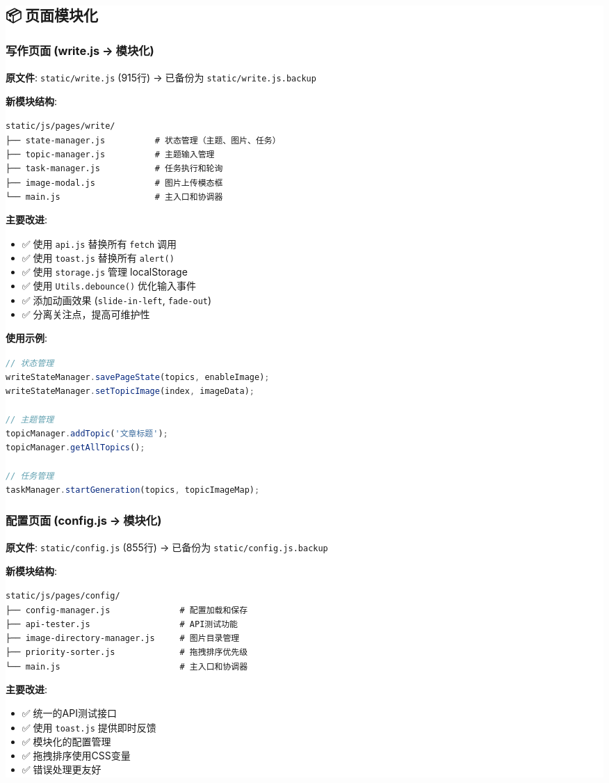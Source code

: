 
## 📦 页面模块化

### 写作页面 (write.js → 模块化)

**原文件**: `static/write.js` (915行) → 已备份为 `static/write.js.backup`

**新模块结构**:
```
static/js/pages/write/
├── state-manager.js          # 状态管理（主题、图片、任务）
├── topic-manager.js          # 主题输入管理
├── task-manager.js           # 任务执行和轮询
├── image-modal.js            # 图片上传模态框
└── main.js                   # 主入口和协调器
```

**主要改进**:
- ✅ 使用 `api.js` 替换所有 `fetch` 调用
- ✅ 使用 `toast.js` 替换所有 `alert()`
- ✅ 使用 `storage.js` 管理 localStorage
- ✅ 使用 `Utils.debounce()` 优化输入事件
- ✅ 添加动画效果 (`slide-in-left`, `fade-out`)
- ✅ 分离关注点，提高可维护性

**使用示例**:
```javascript
// 状态管理
writeStateManager.savePageState(topics, enableImage);
writeStateManager.setTopicImage(index, imageData);

// 主题管理
topicManager.addTopic('文章标题');
topicManager.getAllTopics();

// 任务管理
taskManager.startGeneration(topics, topicImageMap);
```

### 配置页面 (config.js → 模块化)

**原文件**: `static/config.js` (855行) → 已备份为 `static/config.js.backup`

**新模块结构**:
```
static/js/pages/config/
├── config-manager.js              # 配置加载和保存
├── api-tester.js                  # API测试功能
├── image-directory-manager.js     # 图片目录管理
├── priority-sorter.js             # 拖拽排序优先级
└── main.js                        # 主入口和协调器
```

**主要改进**:
- ✅ 统一的API测试接口
- ✅ 使用 `toast.js` 提供即时反馈
- ✅ 模块化的配置管理
- ✅ 拖拽排序使用CSS变量
- ✅ 错误处理更友好
